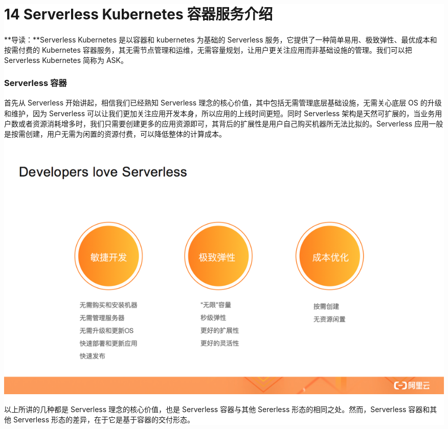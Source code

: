 # 14 Serverless Kubernetes 容器服务介绍

**导读：**Serverless Kubernetes 是以容器和 kubernetes 为基础的 Serverless 服务，它提供了一种简单易用、极致弹性、最优成本和按需付费的 Kubernetes 容器服务，其无需节点管理和运维，无需容量规划，让用户更关注应用而非基础设施的管理。我们可以把 Serverless Kubernetes 简称为 ASK。

### Serverless 容器

首先从 Serverless 开始讲起，相信我们已经熟知 Serverless 理念的核心价值，其中包括无需管理底层基础设施，无需关心底层 OS 的升级和维护，因为 Serverless 可以让我们更加关注应用开发本身，所以应用的上线时间更短。同时 Serverless 架构是天然可扩展的，当业务用户数或者资源消耗增多时，我们只需要创建更多的应用资源即可，其背后的扩展性是用户自己购买机器所无法比拟的。Serverless 应用一般是按需创建，用户无需为闲置的资源付费，可以降低整体的计算成本。

![image.png](assets/2020-08-26-031155.png)

以上所讲的几种都是 Serverless 理念的核心价值，也是 Serverless 容器与其他 Sererless 形态的相同之处。然而，Serverless 容器和其他 Serverless 形态的差异，在于它是基于容器的交付形态。
